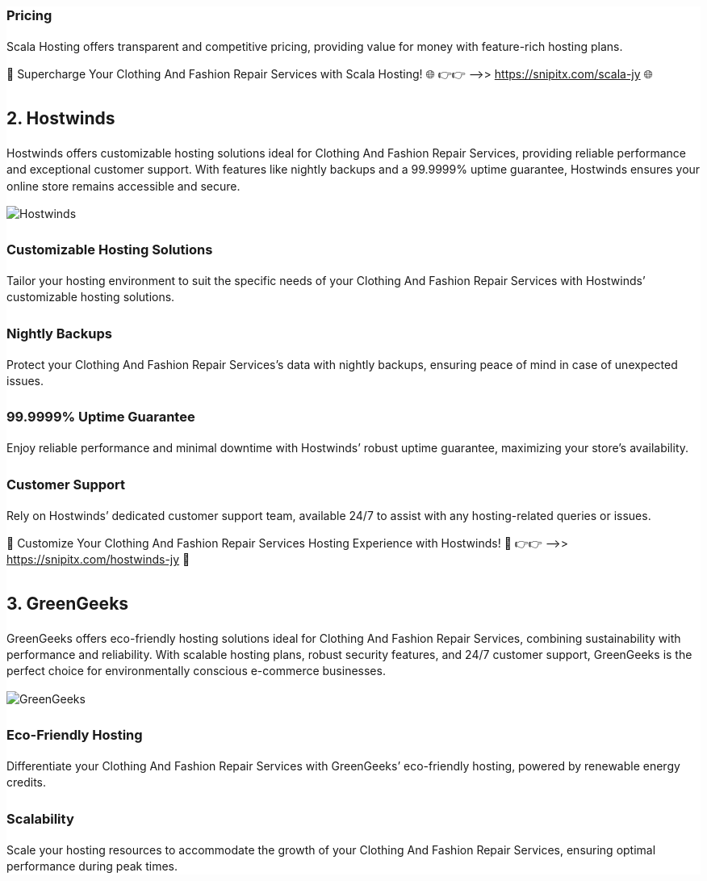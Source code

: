 ### Pricing
Scala Hosting offers transparent and competitive pricing, providing value for money with feature-rich hosting plans.

🚀 Supercharge Your Clothing And Fashion Repair Services with Scala Hosting! 🌐
👉👉 -->> https://snipitx.com/scala-jy 🌐

## 2. Hostwinds

Hostwinds offers customizable hosting solutions ideal for Clothing And Fashion Repair Services, providing reliable performance and exceptional customer support. With features like nightly backups and a 99.9999% uptime guarantee, Hostwinds ensures your online store remains accessible and secure.

![Hostwinds](https://i.imgur.com/53aSNXx.jpeg "Hostwinds Hosting")

### Customizable Hosting Solutions
Tailor your hosting environment to suit the specific needs of your Clothing And Fashion Repair Services with Hostwinds’ customizable hosting solutions.

### Nightly Backups
Protect your Clothing And Fashion Repair Services’s data with nightly backups, ensuring peace of mind in case of unexpected issues.

### 99.9999% Uptime Guarantee
Enjoy reliable performance and minimal downtime with Hostwinds’ robust uptime guarantee, maximizing your store’s availability.

### Customer Support
Rely on Hostwinds’ dedicated customer support team, available 24/7 to assist with any hosting-related queries or issues.

🌟 Customize Your Clothing And Fashion Repair Services Hosting Experience with Hostwinds! 🚀
👉👉 -->> https://snipitx.com/hostwinds-jy 🚀


## 3. GreenGeeks

GreenGeeks offers eco-friendly hosting solutions ideal for Clothing And Fashion Repair Services, combining sustainability with performance and reliability. With scalable hosting plans, robust security features, and 24/7 customer support, GreenGeeks is the perfect choice for environmentally conscious e-commerce businesses.

![GreenGeeks](https://i.imgur.com/eEwuntu.jpg "GreenGeeks Hosting")

### Eco-Friendly Hosting
Differentiate your Clothing And Fashion Repair Services with GreenGeeks’ eco-friendly hosting, powered by renewable energy credits.

### Scalability
Scale your hosting resources to accommodate the growth of your Clothing And Fashion Repair Services, ensuring optimal performance during peak times.
